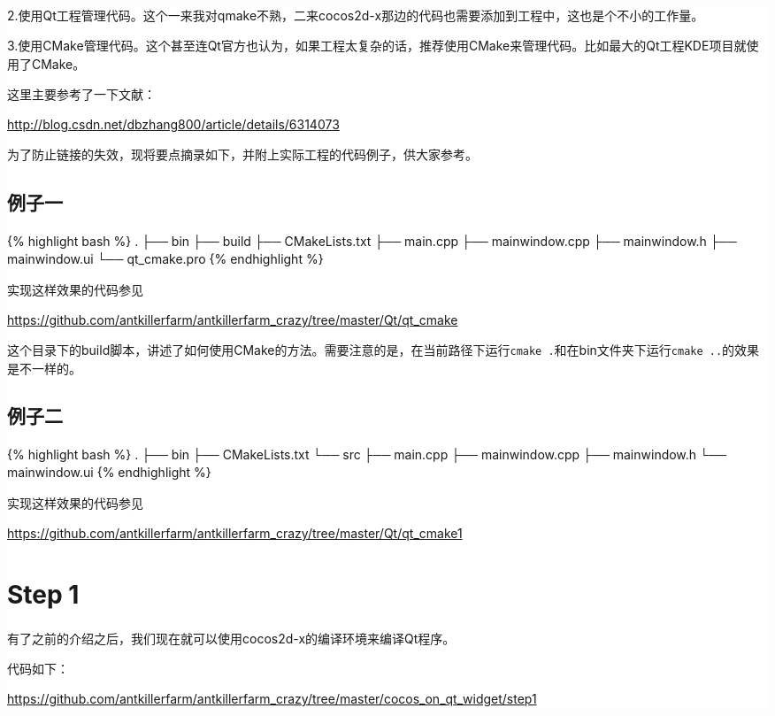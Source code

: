 2.使用Qt工程管理代码。这个一来我对qmake不熟，二来cocos2d-x那边的代码也需要添加到工程中，这也是个不小的工作量。

3.使用CMake管理代码。这个甚至连Qt官方也认为，如果工程太复杂的话，推荐使用CMake来管理代码。比如最大的Qt工程KDE项目就使用了CMake。

这里主要参考了一下文献：

http://blog.csdn.net/dbzhang800/article/details/6314073

为了防止链接的失效，现将要点摘录如下，并附上实际工程的代码例子，供大家参考。

## 例子一

{% highlight bash %}
.
├── bin
├── build
├── CMakeLists.txt
├── main.cpp
├── mainwindow.cpp
├── mainwindow.h
├── mainwindow.ui
└── qt_cmake.pro
{% endhighlight %}

实现这样效果的代码参见

https://github.com/antkillerfarm/antkillerfarm_crazy/tree/master/Qt/qt_cmake

这个目录下的build脚本，讲述了如何使用CMake的方法。需要注意的是，在当前路径下运行`cmake .`和在bin文件夹下运行`cmake ..`的效果是不一样的。

## 例子二

{% highlight bash %}
.
├── bin
├── CMakeLists.txt
└── src
    ├── main.cpp
    ├── mainwindow.cpp
    ├── mainwindow.h
    └── mainwindow.ui
{% endhighlight %}

实现这样效果的代码参见

https://github.com/antkillerfarm/antkillerfarm_crazy/tree/master/Qt/qt_cmake1

# Step 1

有了之前的介绍之后，我们现在就可以使用cocos2d-x的编译环境来编译Qt程序。

代码如下：

https://github.com/antkillerfarm/antkillerfarm_crazy/tree/master/cocos_on_qt_widget/step1
